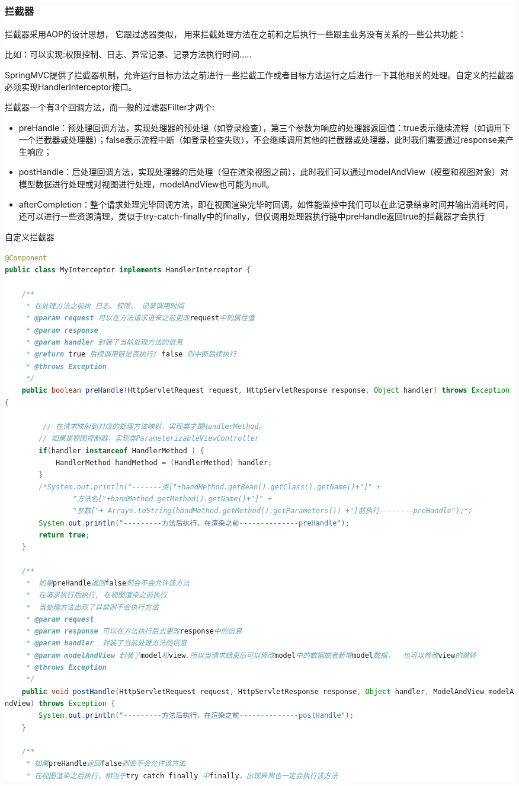 ### 拦截器

拦截器采用AOP的设计思想， 它跟过滤器类似， 用来拦截处理方法在之前和之后执行一些跟主业务没有关系的一些公共功能：

比如：可以实现:权限控制、日志、异常记录、记录方法执行时间.....

SpringMVC提供了拦截器机制，允许运行目标方法之前进行一些拦截工作或者目标方法运行之后进行一下其他相关的处理。自定义的拦截器必须实现HandlerInterceptor接口。



拦截器一个有3个回调方法，而一般的过滤器Filter才两个:

- preHandle：预处理回调方法，实现处理器的预处理（如登录检查），第三个参数为响应的处理器返回值：true表示继续流程（如调用下一个拦截器或处理器）；false表示流程中断（如登录检查失败），不会继续调用其他的拦截器或处理器，此时我们需要通过response来产生响应；

- postHandle：后处理回调方法，实现处理器的后处理（但在渲染视图之前），此时我们可以通过modelAndView（模型和视图对象）对模型数据进行处理或对视图进行处理，modelAndView也可能为null。

- afterCompletion：整个请求处理完毕回调方法，即在视图渲染完毕时回调，如性能监控中我们可以在此记录结束时间并输出消耗时间，还可以进行一些资源清理，类似于try-catch-finally中的finally，但仅调用处理器执行链中preHandle返回true的拦截器才会执行

自定义拦截器
```java
@Component
public class MyInterceptor implements HandlerInterceptor {
 
    /**
     * 在处理方法之前执 日志、权限、 记录调用时间
     * @param request 可以在方法请求进来之前更改request中的属性值
     * @param response
     * @param handler 封装了当前处理方法的信息
     * @return true 后续调用链是否执行/ false 则中断后续执行
     * @throws Exception
     */
    public boolean preHandle(HttpServletRequest request, HttpServletResponse response, Object handler) throws Exception {
 
         // 在请求映射到对应的处理方法映射，实现类才是HandlerMethod。
        // 如果是视图控制器，实现类ParameterizableViewController
        if(handler instanceof HandlerMethod ) {
            HandlerMethod handMethod = (HandlerMethod) handler;
        }
        /*System.out.println("-------类["+handMethod.getBean().getClass().getName()+"]" +
                "方法名["+handMethod.getMethod().getName()+"]" +
                "参数["+ Arrays.toString(handMethod.getMethod().getParameters()) +"]前执行--------preHandle");*/
        System.out.println("---------方法后执行，在渲染之前--------------preHandle");
        return true;
    }
 
    /**
     *  如果preHandle返回false则会不会允许该方法
     *  在请求执行后执行, 在视图渲染之前执行
     *  当处理方法出现了异常则不会执行方法
     * @param request
     * @param response 可以在方法执行后去更改response中的信息
     * @param handler  封装了当前处理方法的信息
     * @param modelAndView 封装了model和view.所以当请求结束后可以修改model中的数据或者新增model数据，  也可以修改view的跳转
     * @throws Exception
     */
    public void postHandle(HttpServletRequest request, HttpServletResponse response, Object handler, ModelAndView modelAndView) throws Exception {
        System.out.println("---------方法后执行，在渲染之前--------------postHandle");
    }
 
    /**
     * 如果preHandle返回false则会不会允许该方法
     * 在视图渲染之后执行，相当于try catch finally 中finally，出现异常也一定会执行该方法
```